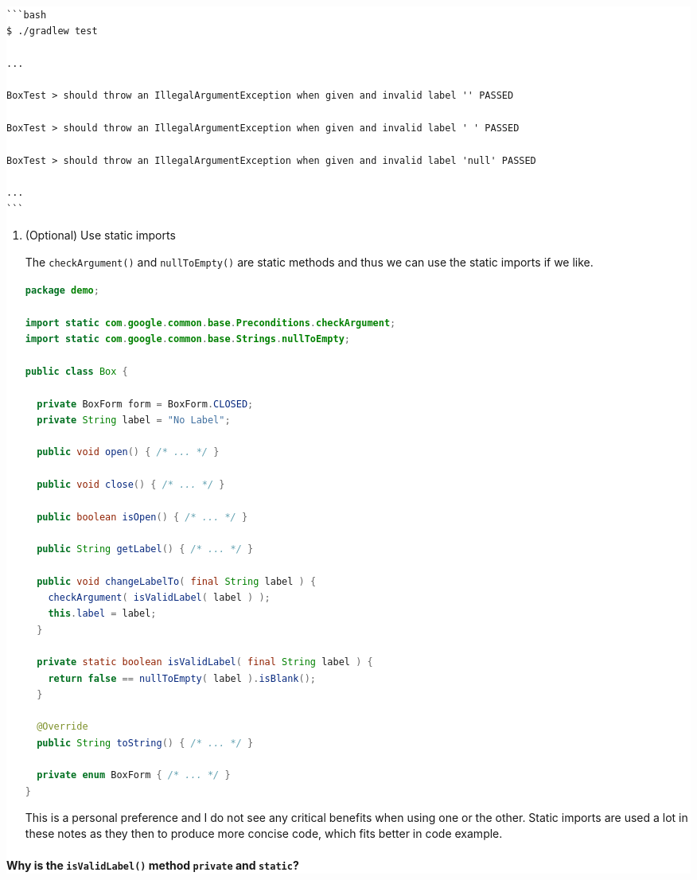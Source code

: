     ```bash
    $ ./gradlew test

    ...

    BoxTest > should throw an IllegalArgumentException when given and invalid label '' PASSED

    BoxTest > should throw an IllegalArgumentException when given and invalid label ' ' PASSED

    BoxTest > should throw an IllegalArgumentException when given and invalid label 'null' PASSED

    ...
    ```

1. (Optional) Use static imports

    The `checkArgument()` and `nullToEmpty()` are static methods and thus we can use the static imports if we like.

    ```java
    package demo;

    import static com.google.common.base.Preconditions.checkArgument;
    import static com.google.common.base.Strings.nullToEmpty;

    public class Box {

      private BoxForm form = BoxForm.CLOSED;
      private String label = "No Label";

      public void open() { /* ... */ }

      public void close() { /* ... */ }

      public boolean isOpen() { /* ... */ }

      public String getLabel() { /* ... */ }

      public void changeLabelTo( final String label ) {
        checkArgument( isValidLabel( label ) );
        this.label = label;
      }

      private static boolean isValidLabel( final String label ) {
        return false == nullToEmpty( label ).isBlank();
      }

      @Override
      public String toString() { /* ... */ }

      private enum BoxForm { /* ... */ }
    }
    ```

    This is a personal preference and I do not see any critical benefits when using one or the other.  Static imports are used a lot in these notes as they then to produce more concise code, which fits better in code example.

#### Why is the `isValidLabel()` method `private` and `static`?
